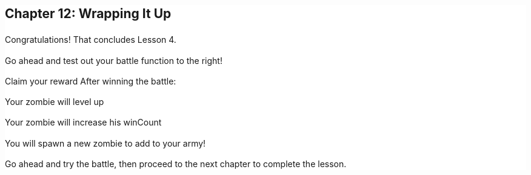 ## Chapter 12: Wrapping It Up
Congratulations! That concludes Lesson 4.

Go ahead and test out your battle function to the right!

Claim your reward
After winning the battle:

Your zombie will level up

Your zombie will increase his winCount

You will spawn a new zombie to add to your army!

Go ahead and try the battle, then proceed to the next chapter to complete the lesson.
